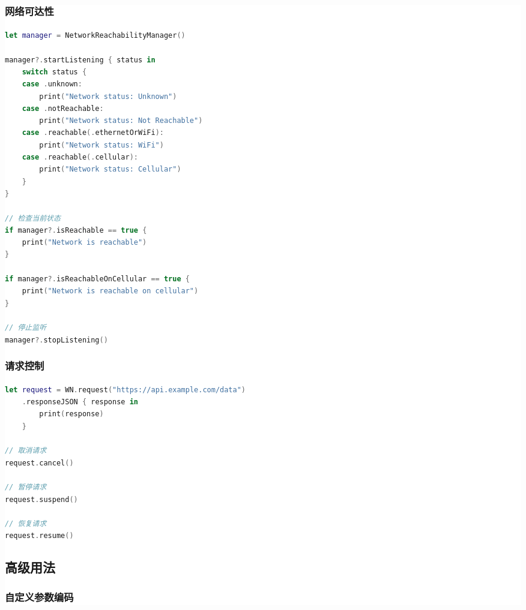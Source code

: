 ### 网络可达性

```swift
let manager = NetworkReachabilityManager()

manager?.startListening { status in
    switch status {
    case .unknown:
        print("Network status: Unknown")
    case .notReachable:
        print("Network status: Not Reachable")
    case .reachable(.ethernetOrWiFi):
        print("Network status: WiFi")
    case .reachable(.cellular):
        print("Network status: Cellular")
    }
}

// 检查当前状态
if manager?.isReachable == true {
    print("Network is reachable")
}

if manager?.isReachableOnCellular == true {
    print("Network is reachable on cellular")
}

// 停止监听
manager?.stopListening()
```

### 请求控制

```swift
let request = WN.request("https://api.example.com/data")
    .responseJSON { response in
        print(response)
    }

// 取消请求
request.cancel()

// 暂停请求
request.suspend()

// 恢复请求
request.resume()
```

## 高级用法

### 自定义参数编码
